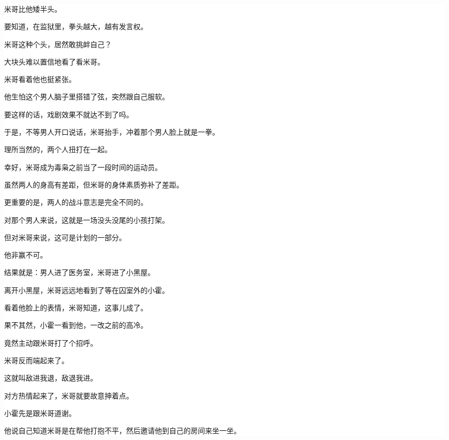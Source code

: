 米哥比他矮半头。


要知道，在监狱里，拳头越大，越有发言权。


米哥这种个头，居然敢挑衅自己？


大块头难以置信地看了看米哥。


米哥看着他也挺紧张。


他生怕这个男人脑子里搭错了弦，突然跟自己服软。


要这样的话，戏剧效果不就达不到了吗。


于是，不等男人开口说话，米哥抬手，冲着那个男人脸上就是一拳。


理所当然的，两个人扭打在一起。


幸好，米哥成为毒枭之前当了一段时间的运动员。


虽然两人的身高有差距，但米哥的身体素质弥补了差距。


更重要的是，两人的战斗意志是完全不同的。


对那个男人来说，这就是一场没头没尾的小孩打架。


但对米哥来说，这可是计划的一部分。


他非赢不可。


结果就是：男人进了医务室，米哥进了小黑屋。


离开小黑屋，米哥远远地看到了等在囚室外的小霍。


看着他脸上的表情，米哥知道，这事儿成了。


果不其然，小霍一看到他，一改之前的高冷。


竟然主动跟米哥打了个招呼。


米哥反而端起来了。


这就叫敌进我退，敌退我进。


对方热情起来了，米哥就要故意抻着点。


小霍先是跟米哥道谢。


他说自己知道米哥是在帮他打抱不平，然后邀请他到自己的房间来坐一坐。
